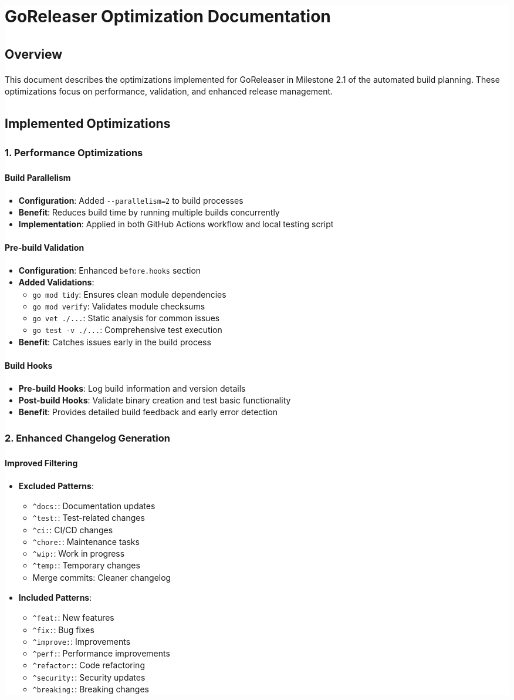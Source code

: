 # GoReleaser Optimization Documentation

## Overview

This document describes the optimizations implemented for GoReleaser in Milestone 2.1 of the automated build planning. These optimizations focus on performance, validation, and enhanced release management.

## Implemented Optimizations

### 1. Performance Optimizations

#### Build Parallelism
- **Configuration**: Added `--parallelism=2` to build processes
- **Benefit**: Reduces build time by running multiple builds concurrently
- **Implementation**: Applied in both GitHub Actions workflow and local testing script

#### Pre-build Validation
- **Configuration**: Enhanced `before.hooks` section
- **Added Validations**:
  - `go mod tidy`: Ensures clean module dependencies
  - `go mod verify`: Validates module checksums
  - `go vet ./...`: Static analysis for common issues
  - `go test -v ./...`: Comprehensive test execution
- **Benefit**: Catches issues early in the build process

#### Build Hooks
- **Pre-build Hooks**: Log build information and version details
- **Post-build Hooks**: Validate binary creation and test basic functionality
- **Benefit**: Provides detailed build feedback and early error detection

### 2. Enhanced Changelog Generation

#### Improved Filtering
- **Excluded Patterns**:
  - `^docs:`: Documentation updates
  - `^test:`: Test-related changes
  - `^ci:`: CI/CD changes
  - `^chore:`: Maintenance tasks
  - `^wip:`: Work in progress
  - `^temp:`: Temporary changes
  - Merge commits: Cleaner changelog

- **Included Patterns**:
  - `^feat:`: New features
  - `^fix:`: Bug fixes
  - `^improve:`: Improvements
  - `^perf:`: Performance improvements
  - `^refactor:`: Code refactoring
  - `^security:`: Security updates
  - `^breaking:`: Breaking changes
